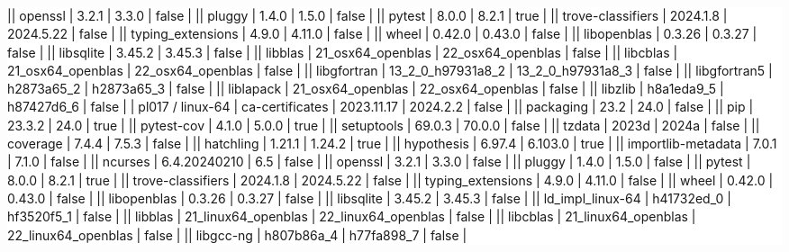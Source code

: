 || openssl | 3.2.1 | 3.3.0 | false |
|| pluggy | 1.4.0 | 1.5.0 | false |
|| pytest | 8.0.0 | 8.2.1 | true |
|| trove-classifiers | 2024.1.8 | 2024.5.22 | false |
|| typing_extensions | 4.9.0 | 4.11.0 | false |
|| wheel | 0.42.0 | 0.43.0 | false |
|| libopenblas | 0.3.26 | 0.3.27 | false |
|| libsqlite | 3.45.2 | 3.45.3 | false |
|| libblas | 21_osx64_openblas | 22_osx64_openblas | false |
|| libcblas | 21_osx64_openblas | 22_osx64_openblas | false |
|| libgfortran | 13_2_0_h97931a8_2 | 13_2_0_h97931a8_3 | false |
|| libgfortran5 | h2873a65_2 | h2873a65_3 | false |
|| liblapack | 21_osx64_openblas | 22_osx64_openblas | false |
|| libzlib | h8a1eda9_5 | h87427d6_6 | false |
| pl017 / linux-64 | ca-certificates | 2023.11.17 | 2024.2.2 | false |
|| packaging | 23.2 | 24.0 | false |
|| pip | 23.3.2 | 24.0 | true |
|| pytest-cov | 4.1.0 | 5.0.0 | true |
|| setuptools | 69.0.3 | 70.0.0 | false |
|| tzdata | 2023d | 2024a | false |
|| coverage | 7.4.4 | 7.5.3 | false |
|| hatchling | 1.21.1 | 1.24.2 | true |
|| hypothesis | 6.97.4 | 6.103.0 | true |
|| importlib-metadata | 7.0.1 | 7.1.0 | false |
|| ncurses | 6.4.20240210 | 6.5 | false |
|| openssl | 3.2.1 | 3.3.0 | false |
|| pluggy | 1.4.0 | 1.5.0 | false |
|| pytest | 8.0.0 | 8.2.1 | true |
|| trove-classifiers | 2024.1.8 | 2024.5.22 | false |
|| typing_extensions | 4.9.0 | 4.11.0 | false |
|| wheel | 0.42.0 | 0.43.0 | false |
|| libopenblas | 0.3.26 | 0.3.27 | false |
|| libsqlite | 3.45.2 | 3.45.3 | false |
|| ld_impl_linux-64 | h41732ed_0 | hf3520f5_1 | false |
|| libblas | 21_linux64_openblas | 22_linux64_openblas | false |
|| libcblas | 21_linux64_openblas | 22_linux64_openblas | false |
|| libgcc-ng | h807b86a_4 | h77fa898_7 | false |